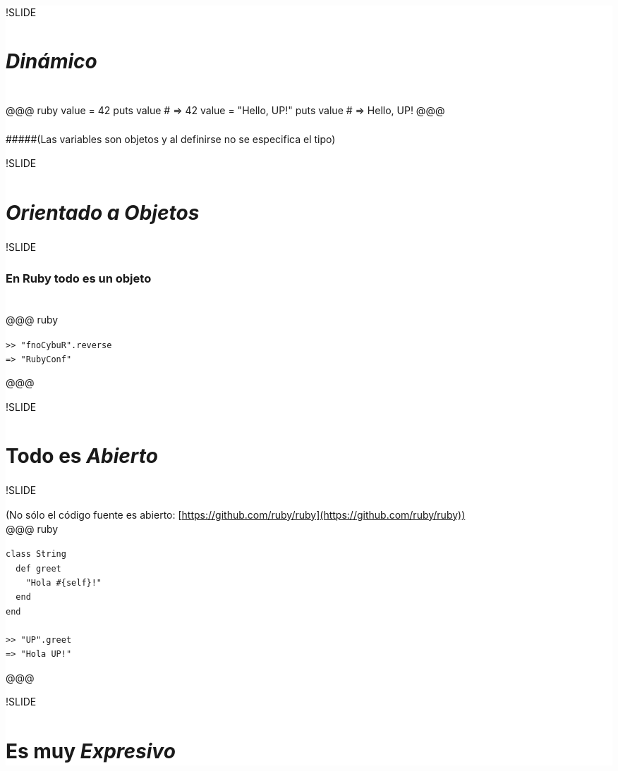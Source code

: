 !SLIDE

# *Dinámico*
<br>
@@@ ruby
    value = 42
    puts value # => 42
    value = "Hello, UP!"
    puts value # => Hello, UP!
@@@
<br>
<br>
#####(Las variables son objetos y al definirse no se especifica el tipo)

!SLIDE

# *Orientado a Objetos*

!SLIDE

### En Ruby todo es un objeto
<br>
@@@ ruby

    >> "fnoCybuR".reverse
    => "RubyConf"

@@@

!SLIDE

# Todo es *Abierto*

!SLIDE

(No sólo el código fuente es abierto: [https://github.com/ruby/ruby](https://github.com/ruby/ruby))
<br>
@@@ ruby

    class String
      def greet
        "Hola #{self}!"
      end
    end

    >> "UP".greet
    => "Hola UP!"

@@@

!SLIDE

# Es muy *Expresivo*
